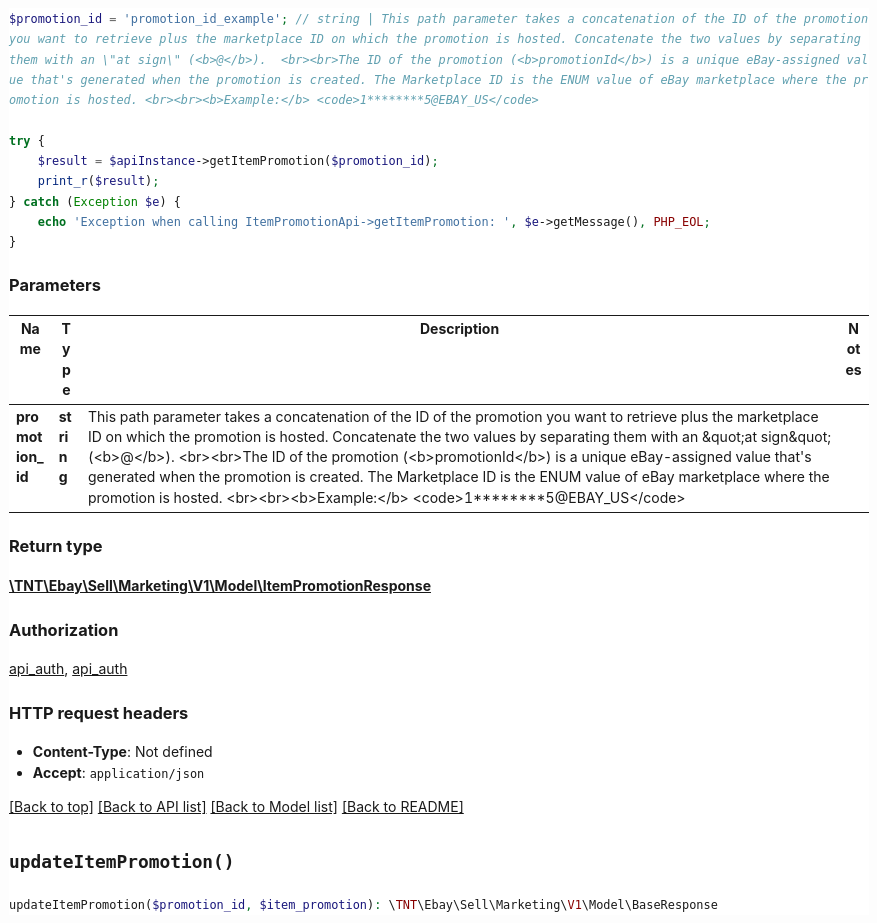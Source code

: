 ```php
$promotion_id = 'promotion_id_example'; // string | This path parameter takes a concatenation of the ID of the promotion you want to retrieve plus the marketplace ID on which the promotion is hosted. Concatenate the two values by separating them with an \"at sign\" (<b>@</b>).  <br><br>The ID of the promotion (<b>promotionId</b>) is a unique eBay-assigned value that's generated when the promotion is created. The Marketplace ID is the ENUM value of eBay marketplace where the promotion is hosted. <br><br><b>Example:</b> <code>1********5@EBAY_US</code>

try {
    $result = $apiInstance->getItemPromotion($promotion_id);
    print_r($result);
} catch (Exception $e) {
    echo 'Exception when calling ItemPromotionApi->getItemPromotion: ', $e->getMessage(), PHP_EOL;
}
```

### Parameters

Name | Type | Description  | Notes
------------- | ------------- | ------------- | -------------
 **promotion_id** | **string**| This path parameter takes a concatenation of the ID of the promotion you want to retrieve plus the marketplace ID on which the promotion is hosted. Concatenate the two values by separating them with an \&quot;at sign\&quot; (&lt;b&gt;@&lt;/b&gt;).  &lt;br&gt;&lt;br&gt;The ID of the promotion (&lt;b&gt;promotionId&lt;/b&gt;) is a unique eBay-assigned value that&#39;s generated when the promotion is created. The Marketplace ID is the ENUM value of eBay marketplace where the promotion is hosted. &lt;br&gt;&lt;br&gt;&lt;b&gt;Example:&lt;/b&gt; &lt;code&gt;1********5@EBAY_US&lt;/code&gt; |

### Return type

[**\TNT\Ebay\Sell\Marketing\V1\Model\ItemPromotionResponse**](../Model/ItemPromotionResponse.md)

### Authorization

[api_auth](../../README.md#api_auth), [api_auth](../../README.md#api_auth)

### HTTP request headers

- **Content-Type**: Not defined
- **Accept**: `application/json`

[[Back to top]](#) [[Back to API list]](../../README.md#endpoints)
[[Back to Model list]](../../README.md#models)
[[Back to README]](../../README.md)

## `updateItemPromotion()`

```php
updateItemPromotion($promotion_id, $item_promotion): \TNT\Ebay\Sell\Marketing\V1\Model\BaseResponse
```


